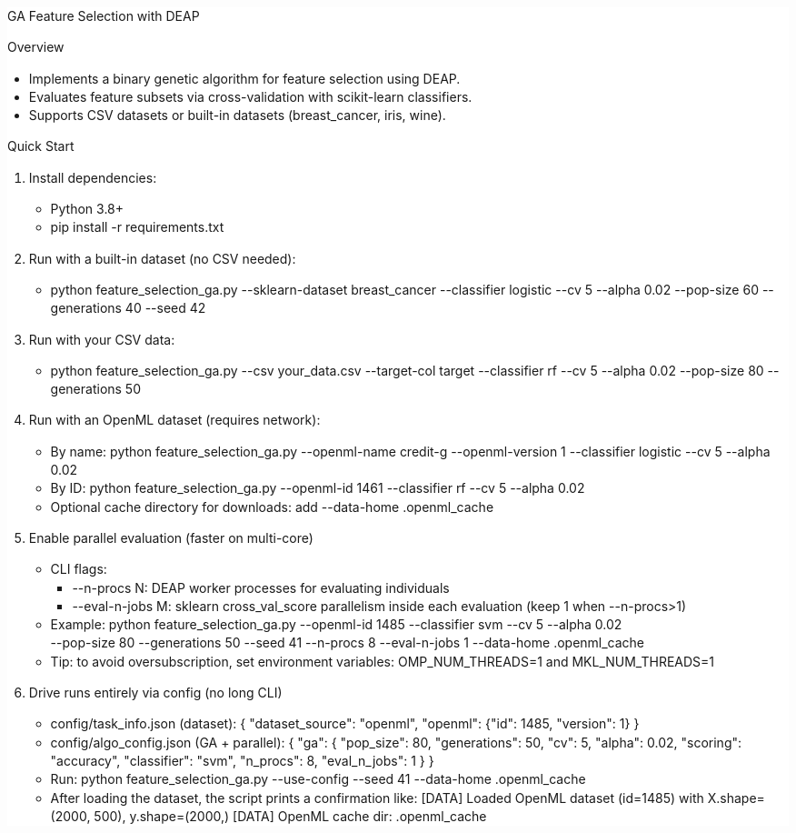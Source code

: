 GA Feature Selection with DEAP

Overview
- Implements a binary genetic algorithm for feature selection using DEAP.
- Evaluates feature subsets via cross-validation with scikit-learn classifiers.
- Supports CSV datasets or built-in datasets (breast_cancer, iris, wine).

Quick Start
1) Install dependencies:
   - Python 3.8+
   - pip install -r requirements.txt

2) Run with a built-in dataset (no CSV needed):
   - python feature_selection_ga.py --sklearn-dataset breast_cancer --classifier logistic --cv 5 --alpha 0.02 --pop-size 60 --generations 40 --seed 42

3) Run with your CSV data:
   - python feature_selection_ga.py --csv your_data.csv --target-col target --classifier rf --cv 5 --alpha 0.02 --pop-size 80 --generations 50

 4) Run with an OpenML dataset (requires network):
    - By name:
      python feature_selection_ga.py --openml-name credit-g --openml-version 1 --classifier logistic --cv 5 --alpha 0.02
    - By ID:
      python feature_selection_ga.py --openml-id 1461 --classifier rf --cv 5 --alpha 0.02
    - Optional cache directory for downloads: add --data-home .openml_cache

5) Enable parallel evaluation (faster on multi-core)
   - CLI flags:
     - --n-procs N: DEAP worker processes for evaluating individuals
     - --eval-n-jobs M: sklearn cross_val_score parallelism inside each evaluation (keep 1 when --n-procs>1)
   - Example:
     python feature_selection_ga.py --openml-id 1485 --classifier svm --cv 5 --alpha 0.02 \
       --pop-size 80 --generations 50 --seed 41 --n-procs 8 --eval-n-jobs 1 --data-home .openml_cache
   - Tip: to avoid oversubscription, set environment variables:
     OMP_NUM_THREADS=1  and  MKL_NUM_THREADS=1

6) Drive runs entirely via config (no long CLI)
   - config/task_info.json (dataset):
     {
       "dataset_source": "openml",
       "openml": {"id": 1485, "version": 1}
     }
   - config/algo_config.json (GA + parallel):
     {
       "ga": {
         "pop_size": 80, "generations": 50, "cv": 5, "alpha": 0.02,
         "scoring": "accuracy", "classifier": "svm",
         "n_procs": 8, "eval_n_jobs": 1
       }
     }
   - Run:
     python feature_selection_ga.py --use-config --seed 41 --data-home .openml_cache
   - After loading the dataset, the script prints a confirmation like:
     [DATA] Loaded OpenML dataset (id=1485) with X.shape=(2000, 500), y.shape=(2000,)
     [DATA] OpenML cache dir: .openml_cache
